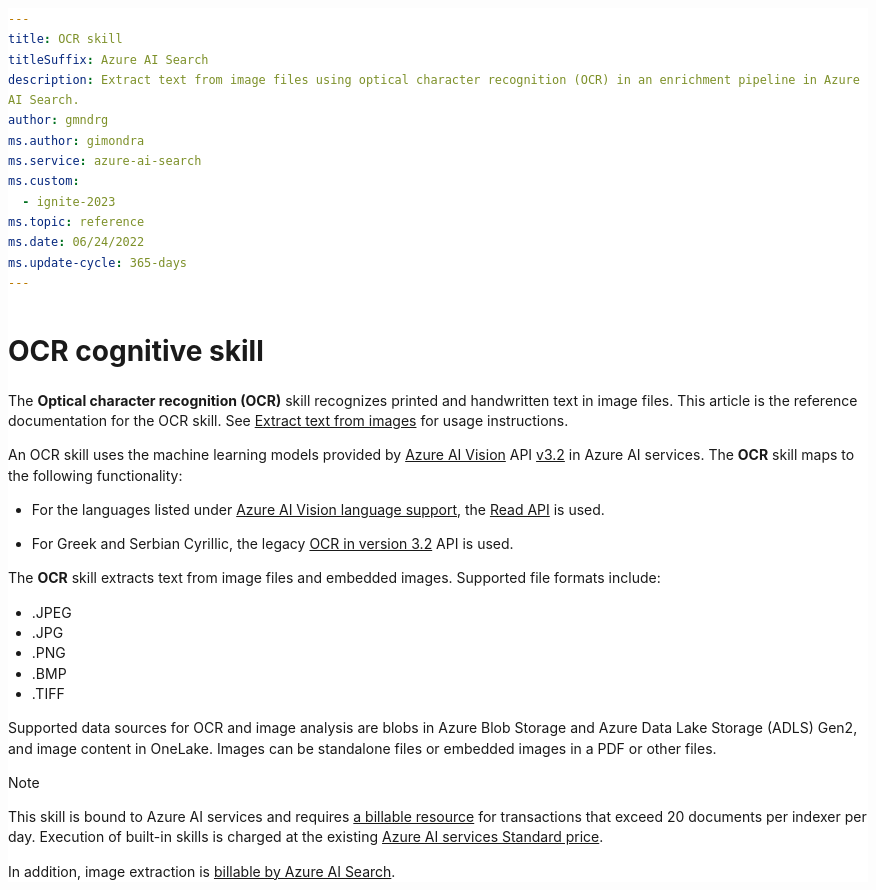 ```yaml
---
title: OCR skill
titleSuffix: Azure AI Search
description: Extract text from image files using optical character recognition (OCR) in an enrichment pipeline in Azure AI Search.
author: gmndrg
ms.author: gimondra
ms.service: azure-ai-search
ms.custom:
  - ignite-2023
ms.topic: reference
ms.date: 06/24/2022
ms.update-cycle: 365-days
---
```

# OCR cognitive skill

The **Optical character recognition (OCR)** skill recognizes printed and handwritten text in image files. This article is the reference documentation for the OCR skill. See [Extract text from images](cognitive-search-concept-image-scenarios.md) for usage instructions.

An OCR skill uses the machine learning models provided by [Azure AI Vision](/azure/ai-services/computer-vision/overview) API [v3.2](https://westus.dev.cognitive.microsoft.com/docs/services/computer-vision-v3-2/operations/5d986960601faab4bf452005) in Azure AI services. The **OCR** skill maps to the following functionality:

+ For the languages listed under [Azure AI Vision language support](/azure/ai-services/computer-vision/language-support#optical-character-recognition-ocr), the [Read API](/azure/ai-services/computer-vision/overview-ocr) is used.

+ For Greek and Serbian Cyrillic, the legacy [OCR in version 3.2](https://github.com/Azure/azure-rest-api-specs/tree/master/specification/cognitiveservices/data-plane/ComputerVision/stable/v3.2) API is used.

The **OCR** skill extracts text from image files and embedded images. Supported file formats include:

+ .JPEG
+ .JPG
+ .PNG
+ .BMP
+ .TIFF

Supported data sources for OCR and image analysis are blobs in Azure Blob Storage and Azure Data Lake Storage (ADLS) Gen2, and image content in OneLake. Images can be standalone files or embedded images in a PDF or other files.

> [!NOTE]
> This skill is bound to Azure AI services and requires [a billable resource](cognitive-search-attach-cognitive-services.md) for transactions that exceed 20 documents per indexer per day. Execution of built-in skills is charged at the existing [Azure AI services Standard price](https://azure.microsoft.com/pricing/details/cognitive-services/).
>
> In addition, image extraction is [billable by Azure AI Search](https://azure.microsoft.com/pricing/details/search/).
>
